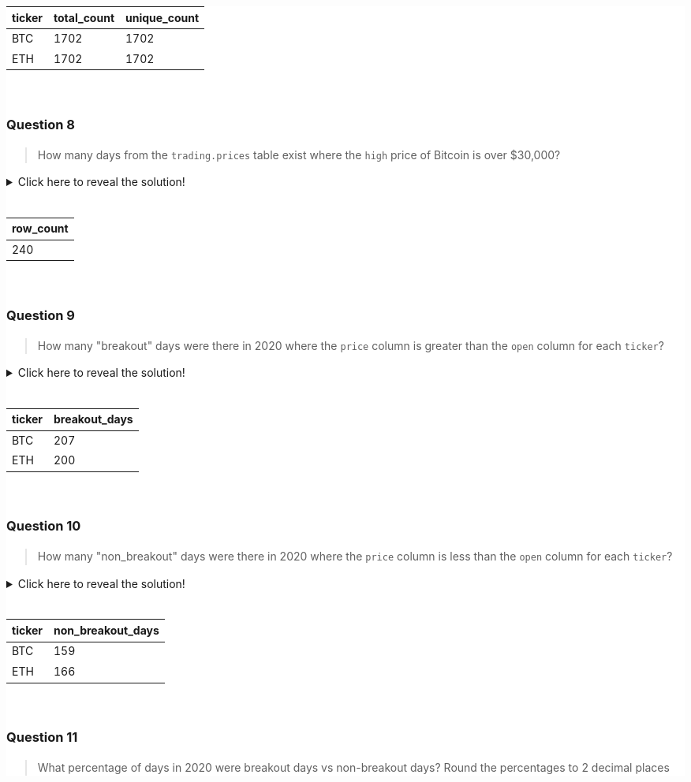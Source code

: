 | ticker | total_count | unique_count |
| ------ | ----------- | ------------ |
| BTC    |        1702 |         1702 |
| ETH    |        1702 |         1702 |
<br>

### Question 8

> How many days from the `trading.prices` table exist where the `high` price of Bitcoin is over $30,000?

<details><summary>Click here to reveal the solution!</summary></details>
<br>

| row_count |
| --------- |
|       240 |
<br>

### Question 9

> How many "breakout" days were there in 2020 where the `price` column is greater than the `open` column for each `ticker`?

<details><summary>Click here to reveal the solution!</summary></details>
<br>

| ticker | breakout_days |
| ------ | ------------- |
| BTC    |           207 |
| ETH    |           200 |
<br>

### Question 10

> How many "non_breakout" days were there in 2020 where the `price` column is less than the `open` column for each `ticker`?

<details><summary>Click here to reveal the solution!</summary></details>
<br>

| ticker | non_breakout_days |
| ------ | ----------------- |
| BTC    |               159 |
| ETH    |               166 |
<br>

### Question 11

> What percentage of days in 2020 were breakout days vs non-breakout days? Round the percentages to 2 decimal places

